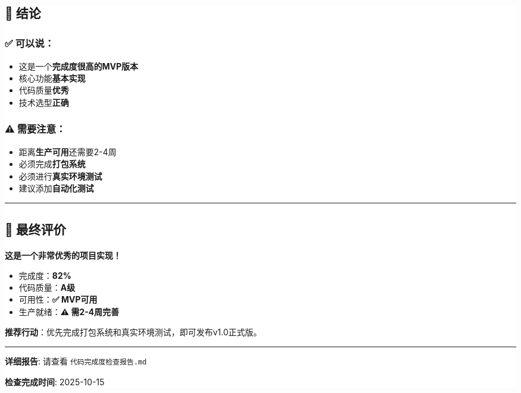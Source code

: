 ## 📝 结论

### ✅ 可以说：
- 这是一个**完成度很高的MVP版本**
- 核心功能**基本实现**
- 代码质量**优秀**
- 技术选型**正确**

### ⚠️ 需要注意：
- 距离**生产可用**还需要2-4周
- 必须完成**打包系统**
- 必须进行**真实环境测试**
- 建议添加**自动化测试**

---

## 🎯 最终评价

**这是一个非常优秀的项目实现！**

- 完成度：**82%**
- 代码质量：**A级**
- 可用性：**✅ MVP可用**
- 生产就绪：**⚠️ 需2-4周完善**

**推荐行动**：优先完成打包系统和真实环境测试，即可发布v1.0正式版。

---

**详细报告**: 请查看 `代码完成度检查报告.md`

**检查完成时间**: 2025-10-15
